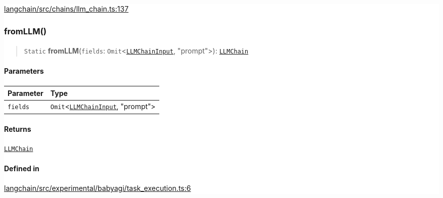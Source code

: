 [langchain/src/chains/llm_chain.ts:137](https://github.com/hwchase17/langchainjs/blob/ddf2996/langchain/src/chains/llm_chain.ts#L137)

### fromLLM()

> `Static` **fromLLM**(`fields`: `Omit`<[`LLMChainInput`](../../chains/interfaces/LLMChainInput.md), "prompt"\>): [`LLMChain`](../../chains/classes/LLMChain.md)

#### Parameters

| Parameter | Type                                                                            |
| :-------- | :------------------------------------------------------------------------------ |
| `fields`  | `Omit`<[`LLMChainInput`](../../chains/interfaces/LLMChainInput.md), "prompt"\> |

#### Returns

[`LLMChain`](../../chains/classes/LLMChain.md)

#### Defined in

[langchain/src/experimental/babyagi/task_execution.ts:6](https://github.com/hwchase17/langchainjs/blob/ddf2996/langchain/src/experimental/babyagi/task_execution.ts#L6)
